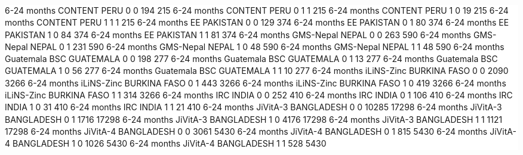 6-24 months                   CONTENT          PERU                           0                    0      194     215
6-24 months                   CONTENT          PERU                           0                    1        1     215
6-24 months                   CONTENT          PERU                           1                    0       19     215
6-24 months                   CONTENT          PERU                           1                    1        1     215
6-24 months                   EE               PAKISTAN                       0                    0      129     374
6-24 months                   EE               PAKISTAN                       0                    1       80     374
6-24 months                   EE               PAKISTAN                       1                    0       84     374
6-24 months                   EE               PAKISTAN                       1                    1       81     374
6-24 months                   GMS-Nepal        NEPAL                          0                    0      263     590
6-24 months                   GMS-Nepal        NEPAL                          0                    1      231     590
6-24 months                   GMS-Nepal        NEPAL                          1                    0       48     590
6-24 months                   GMS-Nepal        NEPAL                          1                    1       48     590
6-24 months                   Guatemala BSC    GUATEMALA                      0                    0      198     277
6-24 months                   Guatemala BSC    GUATEMALA                      0                    1       13     277
6-24 months                   Guatemala BSC    GUATEMALA                      1                    0       56     277
6-24 months                   Guatemala BSC    GUATEMALA                      1                    1       10     277
6-24 months                   iLiNS-Zinc       BURKINA FASO                   0                    0     2090    3266
6-24 months                   iLiNS-Zinc       BURKINA FASO                   0                    1      443    3266
6-24 months                   iLiNS-Zinc       BURKINA FASO                   1                    0      419    3266
6-24 months                   iLiNS-Zinc       BURKINA FASO                   1                    1      314    3266
6-24 months                   IRC              INDIA                          0                    0      252     410
6-24 months                   IRC              INDIA                          0                    1      106     410
6-24 months                   IRC              INDIA                          1                    0       31     410
6-24 months                   IRC              INDIA                          1                    1       21     410
6-24 months                   JiVitA-3         BANGLADESH                     0                    0    10285   17298
6-24 months                   JiVitA-3         BANGLADESH                     0                    1     1716   17298
6-24 months                   JiVitA-3         BANGLADESH                     1                    0     4176   17298
6-24 months                   JiVitA-3         BANGLADESH                     1                    1     1121   17298
6-24 months                   JiVitA-4         BANGLADESH                     0                    0     3061    5430
6-24 months                   JiVitA-4         BANGLADESH                     0                    1      815    5430
6-24 months                   JiVitA-4         BANGLADESH                     1                    0     1026    5430
6-24 months                   JiVitA-4         BANGLADESH                     1                    1      528    5430